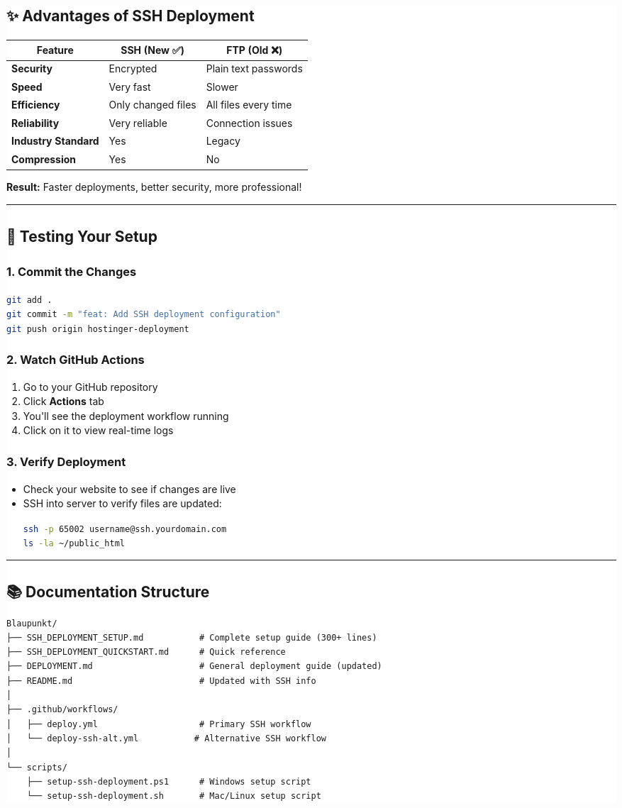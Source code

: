 ## ✨ Advantages of SSH Deployment

| Feature | SSH (New ✅) | FTP (Old ❌) |
|---------|--------------|--------------|
| **Security** | Encrypted | Plain text passwords |
| **Speed** | Very fast | Slower |
| **Efficiency** | Only changed files | All files every time |
| **Reliability** | Very reliable | Connection issues |
| **Industry Standard** | Yes | Legacy |
| **Compression** | Yes | No |

**Result:** Faster deployments, better security, more professional!

---

## 🧪 Testing Your Setup

### 1. Commit the Changes

```bash
git add .
git commit -m "feat: Add SSH deployment configuration"
git push origin hostinger-deployment
```

### 2. Watch GitHub Actions

1. Go to your GitHub repository
2. Click **Actions** tab
3. You'll see the deployment workflow running
4. Click on it to view real-time logs

### 3. Verify Deployment

- Check your website to see if changes are live
- SSH into server to verify files are updated:
  ```bash
  ssh -p 65002 username@ssh.yourdomain.com
  ls -la ~/public_html
  ```

---

## 📚 Documentation Structure

```
Blaupunkt/
├── SSH_DEPLOYMENT_SETUP.md           # Complete setup guide (300+ lines)
├── SSH_DEPLOYMENT_QUICKSTART.md      # Quick reference
├── DEPLOYMENT.md                     # General deployment guide (updated)
├── README.md                         # Updated with SSH info
│
├── .github/workflows/
│   ├── deploy.yml                    # Primary SSH workflow
│   └── deploy-ssh-alt.yml           # Alternative SSH workflow
│
└── scripts/
    ├── setup-ssh-deployment.ps1      # Windows setup script
    └── setup-ssh-deployment.sh       # Mac/Linux setup script
```
